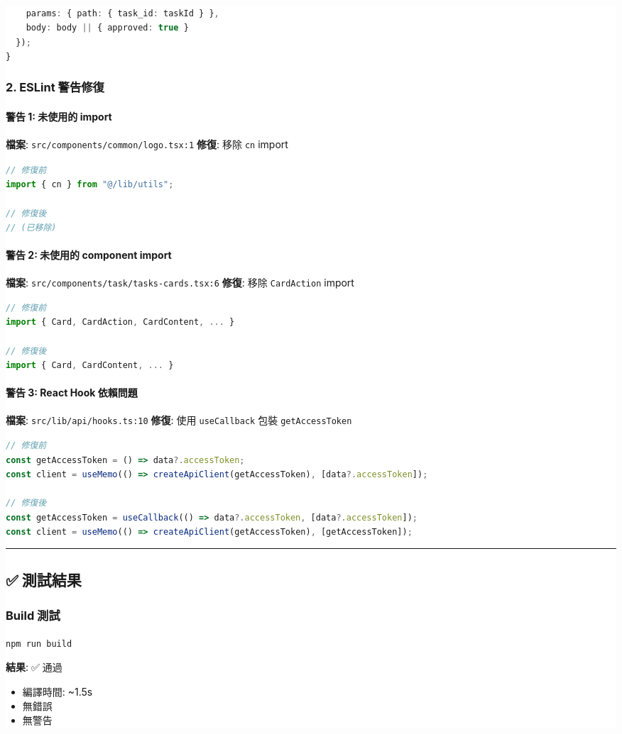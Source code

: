 ```typescript
    params: { path: { task_id: taskId } },
    body: body || { approved: true }
  });
}
```

### 2. ESLint 警告修復

#### 警告 1: 未使用的 import
**檔案**: `src/components/common/logo.tsx:1`
**修復**: 移除 `cn` import
```typescript
// 修復前
import { cn } from "@/lib/utils";

// 修復後
// (已移除)
```

#### 警告 2: 未使用的 component import
**檔案**: `src/components/task/tasks-cards.tsx:6`
**修復**: 移除 `CardAction` import
```typescript
// 修復前
import { Card, CardAction, CardContent, ... }

// 修復後
import { Card, CardContent, ... }
```

#### 警告 3: React Hook 依賴問題
**檔案**: `src/lib/api/hooks.ts:10`
**修復**: 使用 `useCallback` 包裝 `getAccessToken`
```typescript
// 修復前
const getAccessToken = () => data?.accessToken;
const client = useMemo(() => createApiClient(getAccessToken), [data?.accessToken]);

// 修復後
const getAccessToken = useCallback(() => data?.accessToken, [data?.accessToken]);
const client = useMemo(() => createApiClient(getAccessToken), [getAccessToken]);
```

---

## ✅ 測試結果

### Build 測試
```bash
npm run build
```
**結果**: ✅ 通過
- 編譯時間: ~1.5s
- 無錯誤
- 無警告
